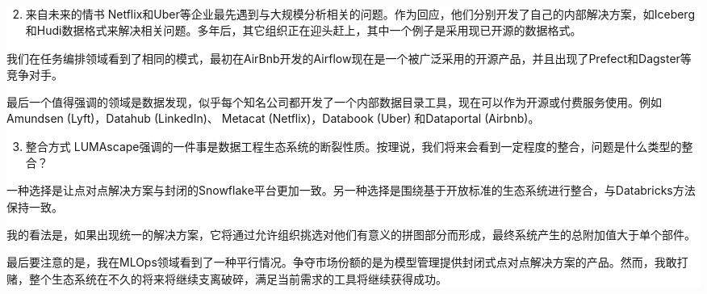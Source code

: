 2. 来自未来的情书
Netflix和Uber等企业最先遇到与大规模分析相关的问题。作为回应，他们分别开发了自己的内部解决方案，如Iceberg和Hudi数据格式来解决相关问题。多年后，其它组织正在迎头赶上，其中一个例子是采用现已开源的数据格式。

我们在任务编排领域看到了相同的模式，最初在AirBnb开发的Airflow现在是一个被广泛采用的开源产品，并且出现了Prefect和Dagster等竞争对手。

最后一个值得强调的领域是数据发现，似乎每个知名公司都开发了一个内部数据目录工具，现在可以作为开源或付费服务使用。例如Amundsen (Lyft)，Datahub (LinkedIn)、 Metacat (Netflix)，Databook (Uber) 和Dataportal (Airbnb)。

3. 整合方式
LUMAscape强调的一件事是数据工程生态系统的断裂性质。按理说，我们将来会看到一定程度的整合，问题是什么类型的整合？

一种选择是让点对点解决方案与封闭的Snowflake平台更加一致。另一种选择是围绕基于开放标准的生态系统进行整合，与Databricks方法保持一致。

我的看法是，如果出现统一的解决方案，它将通过允许组织挑选对他们有意义的拼图部分而形成，最终系统产生的总附加值大于单个部件。

最后要注意的是，我在MLOps领域看到了一种平行情况。争夺市场份额的是为模型管理提供封闭式点对点解决方案的产品。然而，我敢打赌，整个生态系统在不久的将来将继续支离破碎，满足当前需求的工具将继续获得成功。
